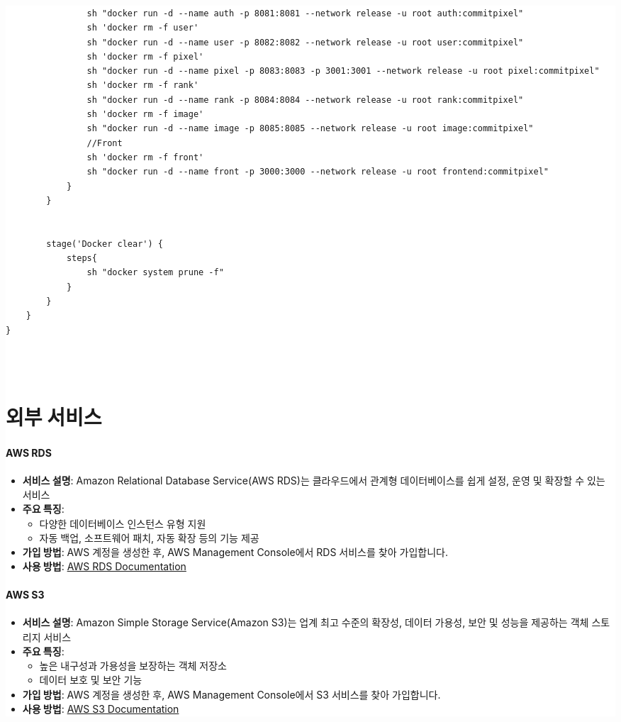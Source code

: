 ```docker
                sh "docker run -d --name auth -p 8081:8081 --network release -u root auth:commitpixel"
                sh 'docker rm -f user'
                sh "docker run -d --name user -p 8082:8082 --network release -u root user:commitpixel"
                sh 'docker rm -f pixel'
                sh "docker run -d --name pixel -p 8083:8083 -p 3001:3001 --network release -u root pixel:commitpixel"
                sh 'docker rm -f rank'
                sh "docker run -d --name rank -p 8084:8084 --network release -u root rank:commitpixel"
                sh 'docker rm -f image'
                sh "docker run -d --name image -p 8085:8085 --network release -u root image:commitpixel"
                //Front
                sh 'docker rm -f front'
                sh "docker run -d --name front -p 3000:3000 --network release -u root frontend:commitpixel"
            }
        }
        
        
        stage('Docker clear') {
            steps{
                sh "docker system prune -f"
            }
        }
	}
}
```

<br><br>

# 외부 서비스

#### **AWS RDS**

- **서비스 설명**: Amazon Relational Database Service(AWS RDS)는 클라우드에서 관계형 데이터베이스를 쉽게 설정, 운영 및 확장할 수 있는 서비스
- **주요 특징**:
  - 다양한 데이터베이스 인스턴스 유형 지원
  - 자동 백업, 소프트웨어 패치, 자동 확장 등의 기능 제공
- **가입 방법**: AWS 계정을 생성한 후, AWS Management Console에서 RDS 서비스를 찾아 가입합니다.
- **사용 방법**: [AWS RDS Documentation](https://aws.amazon.com/rds/)

#### **AWS S3**

- **서비스 설명**: Amazon Simple Storage Service(Amazon S3)는 업계 최고 수준의 확장성, 데이터 가용성, 보안 및 성능을 제공하는 객체 스토리지 서비스
- **주요 특징**:
  - 높은 내구성과 가용성을 보장하는 객체 저장소
  - 데이터 보호 및 보안 기능
- **가입 방법**: AWS 계정을 생성한 후, AWS Management Console에서 S3 서비스를 찾아 가입합니다.
- **사용 방법**: [AWS S3 Documentation](https://aws.amazon.com/ko/s3/)
